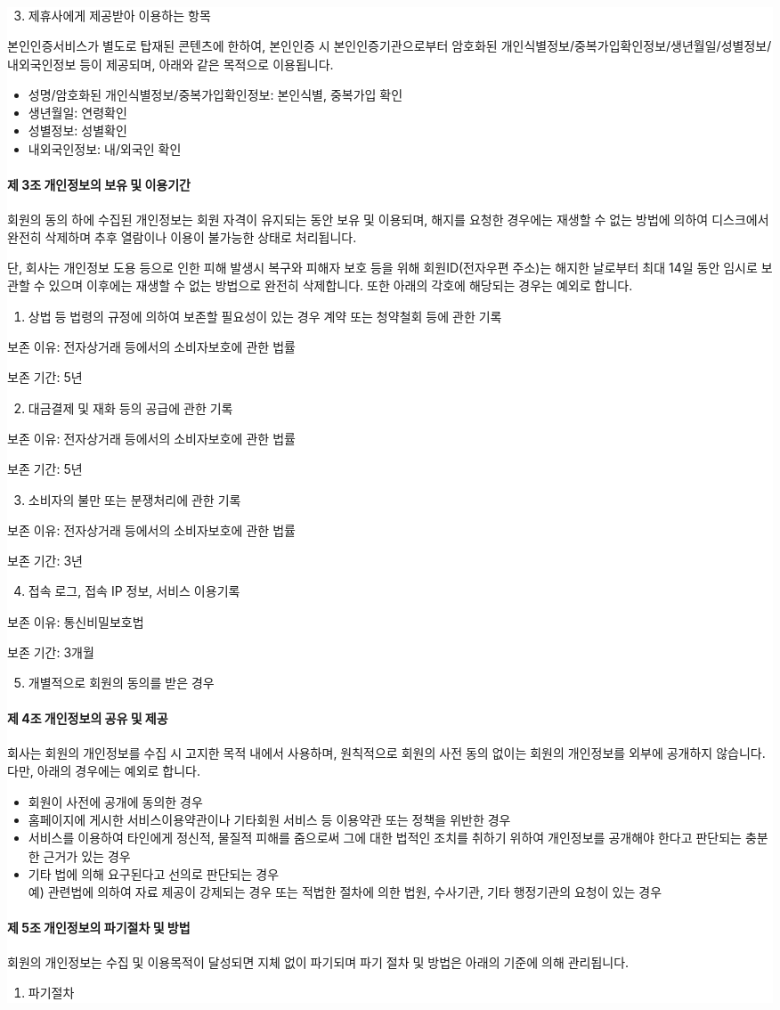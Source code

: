 3) 제휴사에게 제공받아 이용하는 항목

본인인증서비스가 별도로 탑재된 콘텐츠에 한하여, 본인인증 시 본인인증기관으로부터 암호화된
개인식별정보/중복가입확인정보/생년월일/성별정보/내외국인정보 등이 제공되며, 아래와 같은 목적으로 이용됩니다.

  * 성명/암호화된 개인식별정보/중복가입확인정보: 본인식별, 중복가입 확인
  * 생년월일: 연령확인
  * 성별정보: 성별확인
  * 내외국인정보: 내/외국인 확인

#### 제 3조 개인정보의 보유 및 이용기간

회원의 동의 하에 수집된 개인정보는 회원 자격이 유지되는 동안 보유 및 이용되며, 해지를 요청한 경우에는 재생할 수 없는 방법에 의하여
디스크에서 완전히 삭제하며 추후 열람이나 이용이 불가능한 상태로 처리됩니다.

단, 회사는 개인정보 도용 등으로 인한 피해 발생시 복구와 피해자 보호 등을 위해 회원ID(전자우편 주소)는 해지한 날로부터 최대 14일
동안 임시로 보관할 수 있으며 이후에는 재생할 수 없는 방법으로 완전히 삭제합니다. 또한 아래의 각호에 해당되는 경우는 예외로 합니다.

1) 상법 등 법령의 규정에 의하여 보존할 필요성이 있는 경우 계약 또는 청약철회 등에 관한 기록

보존 이유: 전자상거래 등에서의 소비자보호에 관한 법률

보존 기간: 5년

2) 대금결제 및 재화 등의 공급에 관한 기록

보존 이유: 전자상거래 등에서의 소비자보호에 관한 법률

보존 기간: 5년

3) 소비자의 불만 또는 분쟁처리에 관한 기록

보존 이유: 전자상거래 등에서의 소비자보호에 관한 법률

보존 기간: 3년

4) 접속 로그, 접속 IP 정보, 서비스 이용기록

보존 이유: 통신비밀보호법

보존 기간: 3개월

5) 개별적으로 회원의 동의를 받은 경우

#### 제 4조 개인정보의 공유 및 제공

회사는 회원의 개인정보를 수집 시 고지한 목적 내에서 사용하며, 원칙적으로 회원의 사전 동의 없이는 회원의 개인정보를 외부에 공개하지
않습니다. 다만, 아래의 경우에는 예외로 합니다.

  * 회원이 사전에 공개에 동의한 경우 
  * 홈페이지에 게시한 서비스이용약관이나 기타회원 서비스 등 이용약관 또는 정책을 위반한 경우
  * 서비스를 이용하여 타인에게 정신적, 물질적 피해를 줌으로써 그에 대한 법적인 조치를 취하기 위하여 개인정보를 공개해야 한다고 판단되는 충분한 근거가 있는 경우
  * 기타 법에 의해 요구된다고 선의로 판단되는 경우   
예) 관련법에 의하여 자료 제공이 강제되는 경우 또는 적법한 절차에 의한 법원, 수사기관, 기타 행정기관의 요청이 있는 경우

#### 제 5조 개인정보의 파기절차 및 방법

회원의 개인정보는 수집 및 이용목적이 달성되면 지체 없이 파기되며 파기 절차 및 방법은 아래의 기준에 의해 관리됩니다.

1) 파기절차
